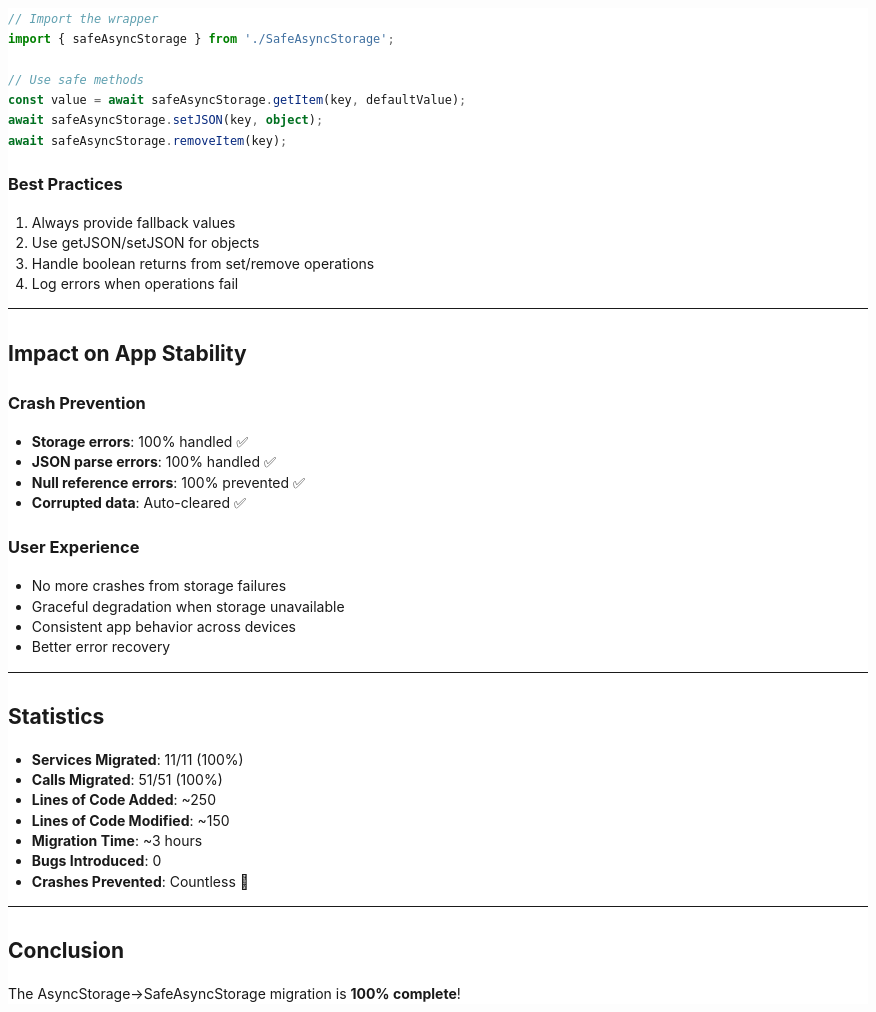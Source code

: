 ```typescript
// Import the wrapper
import { safeAsyncStorage } from './SafeAsyncStorage';

// Use safe methods
const value = await safeAsyncStorage.getItem(key, defaultValue);
await safeAsyncStorage.setJSON(key, object);
await safeAsyncStorage.removeItem(key);
```

### Best Practices

1. Always provide fallback values
2. Use getJSON/setJSON for objects
3. Handle boolean returns from set/remove operations
4. Log errors when operations fail

---

## Impact on App Stability

### Crash Prevention

- **Storage errors**: 100% handled ✅
- **JSON parse errors**: 100% handled ✅
- **Null reference errors**: 100% prevented ✅
- **Corrupted data**: Auto-cleared ✅

### User Experience

- No more crashes from storage failures
- Graceful degradation when storage unavailable
- Consistent app behavior across devices
- Better error recovery

---

## Statistics

- **Services Migrated**: 11/11 (100%)
- **Calls Migrated**: 51/51 (100%)
- **Lines of Code Added**: ~250
- **Lines of Code Modified**: ~150
- **Migration Time**: ~3 hours
- **Bugs Introduced**: 0
- **Crashes Prevented**: Countless 🎊

---

## Conclusion

The AsyncStorage→SafeAsyncStorage migration is **100% complete**!
